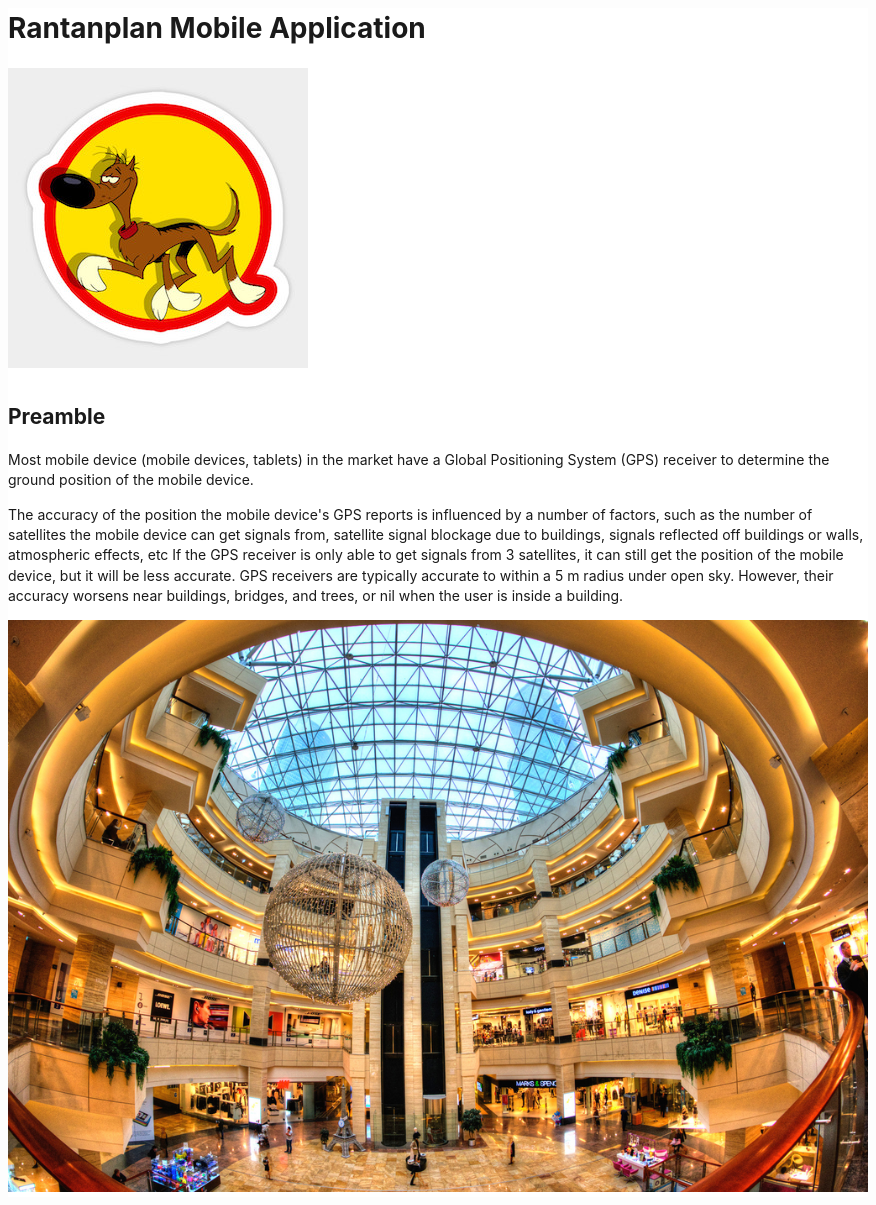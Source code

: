 # Rantanplan Mobile Application

![Rantanplan](img/logo_rantanplan_01_medium.jpg)

## Preamble

Most mobile device (mobile devices, tablets) in the market have a Global Positioning System (GPS) receiver to determine the ground position of the mobile device.

The accuracy of the position the mobile device's GPS reports is influenced by a number of factors, such as the number of satellites the mobile device can get signals from, satellite signal blockage due to buildings, signals reflected off buildings or walls, atmospheric effects, etc If the GPS receiver is only able to get signals from 3 satellites, it can still get the position of the mobile device, but it will be less accurate. GPS receivers are typically accurate to within a 5 m radius under open sky. However, their accuracy worsens near buildings, bridges, and trees, or nil when the user is inside a building.

![Saigon Shopping Mall](img/shopping_mall.jpg)
